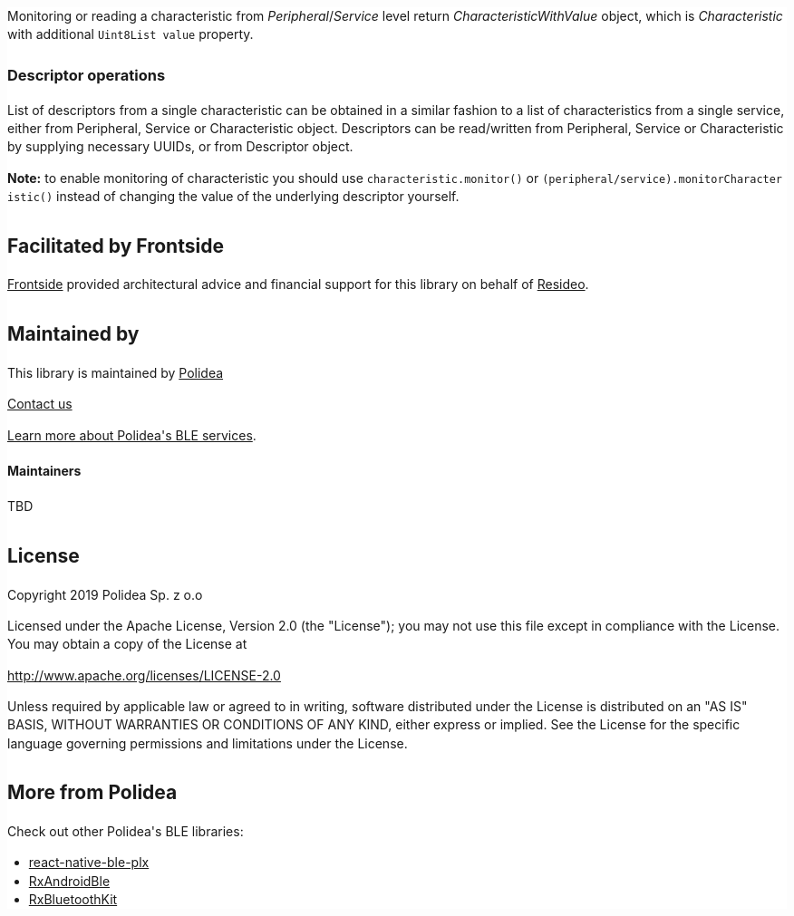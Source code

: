 Monitoring or reading a characteristic from _Peripheral_/_Service_ level 
return _CharacteristicWithValue_ object, which is _Characteristic_ with additional `Uint8List value` property.
 
 ### Descriptor operations
 
List of descriptors from a single characteristic can be obtained in a similar fashion to a list of characteristics from a single service, either from Peripheral, Service or Characteristic object.
Descriptors can be read/written from Peripheral, Service or Characteristic by supplying necessary UUIDs, or from Descriptor object.

**Note:** to enable monitoring of characteristic you should use `characteristic.monitor()` or `(peripheral/service).monitorCharacteristic()` instead of changing the value of the underlying descriptor yourself.
 
## Facilitated by Frontside 
[Frontside](https://github.com/thefrontside) provided architectural advice and financial support for this library on behalf of [Resideo](https://github.com/resideo). 

## Maintained by

This library is maintained by [Polidea](https://www.polidea.com/?utm_source=Github&utm_medium=Npaid&utm_campaign=Main&utm_term=Code&utm_content=GH_NOP_MPG_COD_FBLE001)

[Contact us](https://www.polidea.com/project/?utm_source=Github&utm_medium=Npaid&utm_campaign=Kontakt&utm_term=Code&utm_content=GH_NOP_KKT_COD_FBLE001)

[Learn more about Polidea's BLE services](https://www.polidea.com/services/ble/?utm_source=Github&utm_medium=Npaid&utm_campaign=Tech_BLE&utm_term=Code&utm_content=GH_NOP_BLE_COD_FBLE001).

#### Maintainers

TBD

## License

Copyright 2019 Polidea Sp. z o.o

Licensed under the Apache License, Version 2.0 (the "License");
you may not use this file except in compliance with the License.
You may obtain a copy of the License at

http://www.apache.org/licenses/LICENSE-2.0

Unless required by applicable law or agreed to in writing, software
distributed under the License is distributed on an "AS IS" BASIS,
WITHOUT WARRANTIES OR CONDITIONS OF ANY KIND, either express or implied.
See the License for the specific language governing permissions and
limitations under the License.

## More from Polidea

Check out other Polidea's BLE libraries:

- [react-native-ble-plx](https://github.com/Polidea/react-native-ble-plx)
- [RxAndroidBle](https://github.com/Polidea/RxAndroidBle)
- [RxBluetoothKit](https://github.com/Polidea/RxBluetoothKit)
